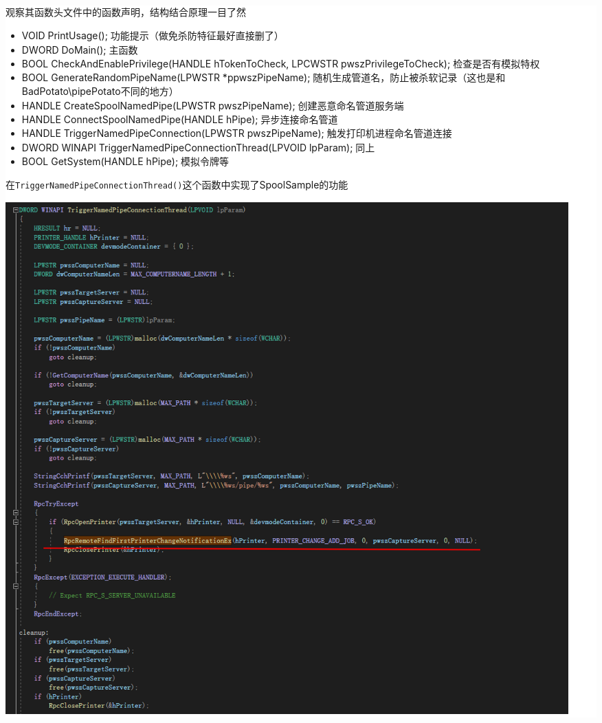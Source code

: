 观察其函数头文件中的函数声明，结构结合原理一目了然

* VOID PrintUsage(); 功能提示（做免杀防特征最好直接删了）
* DWORD DoMain(); 主函数
* BOOL CheckAndEnablePrivilege(HANDLE hTokenToCheck, LPCWSTR pwszPrivilegeToCheck); 检查是否有模拟特权
* BOOL GenerateRandomPipeName(LPWSTR *ppwszPipeName); 随机生成管道名，防止被杀软记录（这也是和BadPotato\pipePotato不同的地方）
* HANDLE CreateSpoolNamedPipe(LPWSTR pwszPipeName); 创建恶意命名管道服务端
* HANDLE ConnectSpoolNamedPipe(HANDLE hPipe); 异步连接命名管道
* HANDLE TriggerNamedPipeConnection(LPWSTR pwszPipeName); 触发打印机进程命名管道连接
* DWORD WINAPI TriggerNamedPipeConnectionThread(LPVOID lpParam);  同上
* BOOL GetSystem(HANDLE hPipe); 模拟令牌等

在`TriggerNamedPipeConnectionThread()`这个函数中实现了SpoolSample的功能

<img src="/img/image-20230721022126500.png" alt="image-20230721022126500" style="zoom:80%;" />
